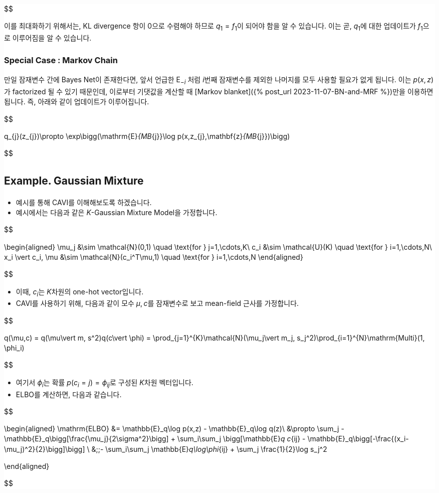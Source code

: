 
$$

이를 최대화하기 위해서는, KL divergence 항이 0으로 수렴해야 하므로 $q_{1}=f_1$이 되어야 함을 알 수 있습니다. 이는 곧, $q_{1}$에 대한 업데이트가 $f_{1}$으로 이루어짐을 알 수 있습니다.

### Special Case : Markov Chain

만일 잠재변수 간에 Bayes Net이 존재한다면, 앞서 언급한 $\mathrm{E}_{-i}$ 처럼 $i$번째 잠재변수를 제외한 나머지를 모두 사용할 필요가 없게 됩니다. 이는 $p(x,z)$ 가 factorized 될 수 있기 때문인데, 이로부터 기댓값을 계산할 때 [Markov blanket]({% post_url 2023-11-07-BN-and-MRF %})만을 이용하면 됩니다. 즉, 아래와 같이 업데이트가 이루어집니다.

$$

q_{j}(z_{j})\propto \exp\bigg(\mathrm{E}_{MB_{j}}\log p(x,z_{j},\mathbf{z}_{MB_{j}})\bigg)


$$

## Example. Gaussian Mixture

- 예시를 통해 CAVI를 이해해보도록 하겠습니다.
- 예시에서는 다음과 같은 $K$-Gaussian Mixture Model을 가정합니다.

$$

\begin{aligned}
\mu_j &\sim \mathcal{N}(0,1) \quad \text{for } j=1,\cdots,K\\
c_i &\sim \mathcal{U}(K) \quad \text{for } i=1,\cdots,N\\
x_i \vert c_i, \mu &\sim \mathcal{N}(c_i^T\mu,1) \quad \text{for } i=1,\cdots,N
\end{aligned}


$$

- 이때, $c_i$는 $K$차원의 one-hot vector입니다.
- CAVI를 사용하기 위해, 다음과 같이 모수 $\mu, c$를 잠재변수로 보고 mean-field 근사를 가정합니다.

$$

q(\mu,c) = q(\mu\vert m, s^2)q(c\vert \phi) = \prod_{j=1}^{K}\mathcal{N}(\mu_j\vert m_j, s_j^2)\prod_{i=1}^{N}\mathrm{Multi}(1, \phi_i)


$$

- 여기서 $\phi_i$는 확률 $p(c_i=j)=\phi_{ij}$로 구성된 $K$차원 벡터입니다.
- ELBO를 계산하면, 다음과 같습니다.

$$

\begin{aligned}
\mathrm{ELBO} &= \mathbb{E}_q\log p(x,z) - \mathbb{E}_q\log q(z)\\
&\propto \sum_j -\mathbb{E}_q\bigg[\frac{\mu_j}{2\sigma^2}\bigg] + \sum_i\sum_j \bigg[\mathbb{E}_q c_{ij} - \mathbb{E}_q\bigg[-\frac{(x_i-\mu_j)^2}{2}\bigg]\bigg] \\
&\;\;- \sum_i\sum_j \mathbb{E}_q\log\phi_{ij} + \sum_j \frac{1}{2}\log s_j^2

\end{aligned}


$$
